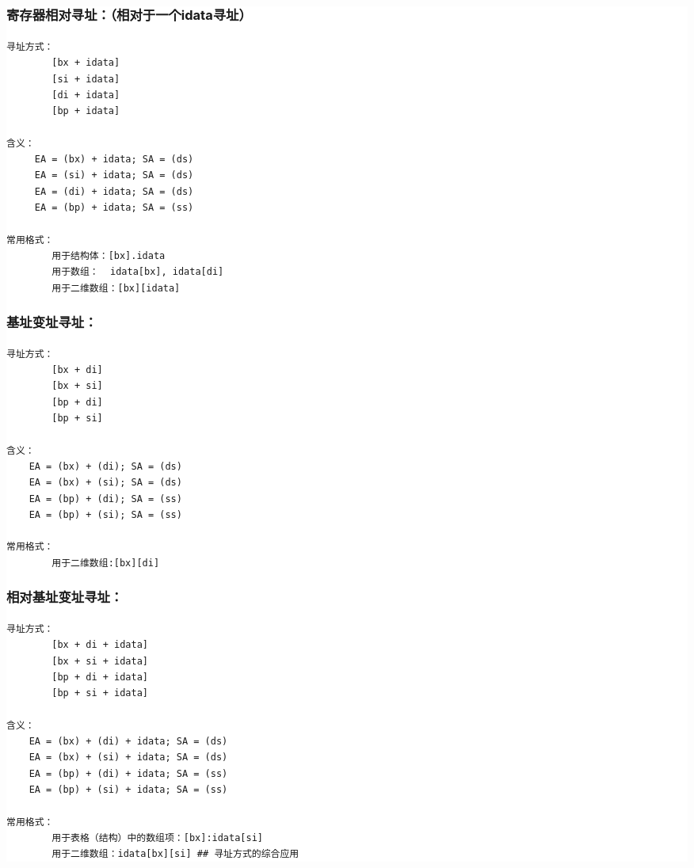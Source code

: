 ### 寄存器相对寻址：（相对于一个idata寻址）

```
寻址方式：
		[bx + idata]
		[si + idata]
		[di + idata]
		[bp + idata]
	
含义：
	 EA = (bx) + idata; SA = (ds)
	 EA = (si) + idata; SA = (ds)
	 EA = (di) + idata; SA = (ds)
	 EA = (bp) + idata; SA = (ss)

常用格式：
	    用于结构体：[bx].idata
		用于数组：  idata[bx], idata[di]
		用于二维数组：[bx][idata]
```

### 基址变址寻址：

```
寻址方式：
		[bx + di]
		[bx + si]
		[bp + di]
		[bp + si]

含义：
	EA = (bx) + (di); SA = (ds)
	EA = (bx) + (si); SA = (ds)
	EA = (bp) + (di); SA = (ss)
	EA = (bp) + (si); SA = (ss)

常用格式：
		用于二维数组:[bx][di]
```

### 相对基址变址寻址：

```
寻址方式：
		[bx + di + idata]
		[bx + si + idata]
		[bp + di + idata]
		[bp + si + idata]

含义：
	EA = (bx) + (di) + idata; SA = (ds)
	EA = (bx) + (si) + idata; SA = (ds)
	EA = (bp) + (di) + idata; SA = (ss)
	EA = (bp) + (si) + idata; SA = (ss)

常用格式：
		用于表格（结构）中的数组项：[bx]:idata[si]
		用于二维数组：idata[bx][si] ## 寻址方式的综合应用
```
